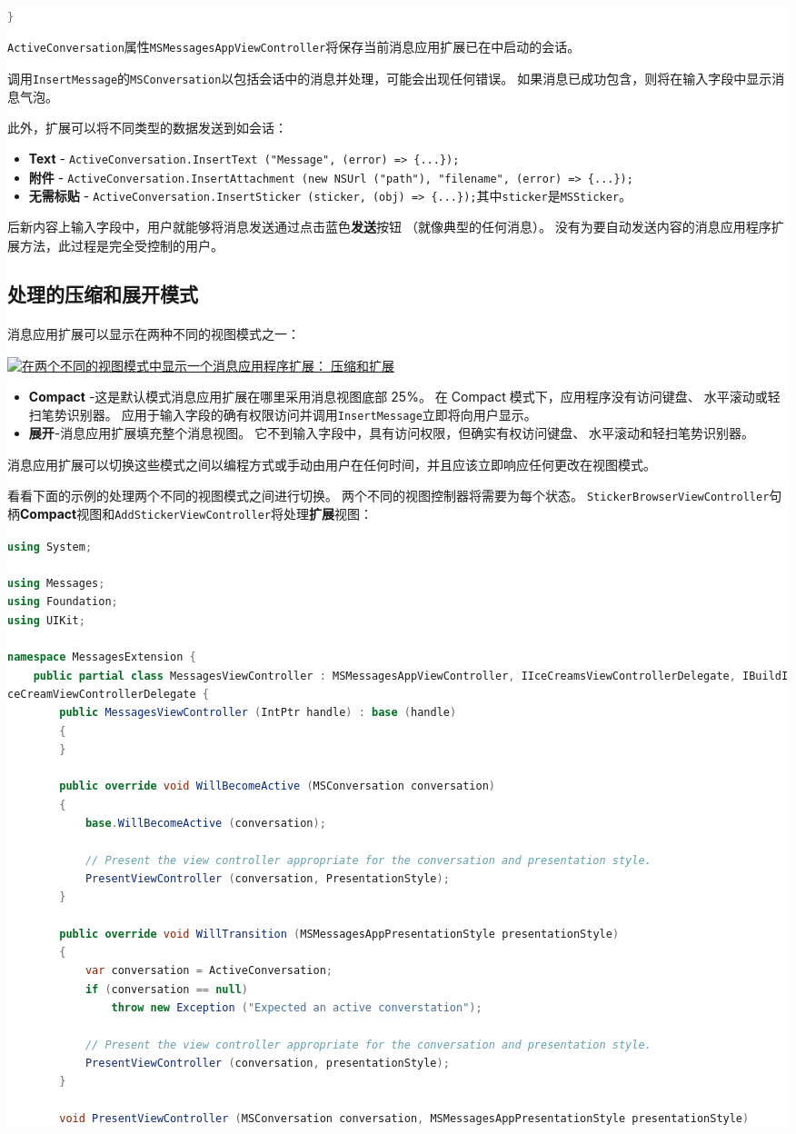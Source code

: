 ```csharp
}
```

`ActiveConversation`属性`MSMessagesAppViewController`将保存当前消息应用扩展已在中启动的会话。

调用`InsertMessage`的`MSConversation`以包括会话中的消息并处理，可能会出现任何错误。 如果消息已成功包含，则将在输入字段中显示消息气泡。

此外，扩展可以将不同类型的数据发送到如会话：

- **Text** - `ActiveConversation.InsertText ("Message", (error) => {...});`
- **附件** - `ActiveConversation.InsertAttachment (new NSUrl ("path"), "filename", (error) => {...});`
- **无需标贴** -  `ActiveConversation.InsertSticker (sticker, (obj) => {...});`其中`sticker`是`MSSticker`。

后新内容上输入字段中，用户就能够将消息发送通过点击蓝色**发送**按钮 （就像典型的任何消息）。 没有为要自动发送内容的消息应用程序扩展方法，此过程是完全受控制的用户。

## <a name="handling-the-compact-and-expanded-modes"></a>处理的压缩和展开模式

消息应用扩展可以显示在两种不同的视图模式之一：

[![](advanced-message-app-extensions-images/interactive08.png "在两个不同的视图模式中显示一个消息应用程序扩展： 压缩和扩展")](advanced-message-app-extensions-images/interactive08.png#lightbox)

- **Compact** -这是默认模式消息应用扩展在哪里采用消息视图底部 25%。 在 Compact 模式下，应用程序没有访问键盘、 水平滚动或轻扫笔势识别器。 应用于输入字段的确有权限访问并调用`InsertMessage`立即将向用户显示。
- **展开**-消息应用扩展填充整个消息视图。 它不到输入字段中，具有访问权限，但确实有权访问键盘、 水平滚动和轻扫笔势识别器。

消息应用扩展可以切换这些模式之间以编程方式或手动由用户在任何时间，并且应该立即响应任何更改在视图模式。

看看下面的示例的处理两个不同的视图模式之间进行切换。 两个不同的视图控制器将需要为每个状态。 `StickerBrowserViewController`句柄**Compact**视图和`AddStickerViewController`将处理**扩展**视图：

```csharp
using System;

using Messages;
using Foundation;
using UIKit;

namespace MessagesExtension {
    public partial class MessagesViewController : MSMessagesAppViewController, IIceCreamsViewControllerDelegate, IBuildIceCreamViewControllerDelegate {
        public MessagesViewController (IntPtr handle) : base (handle)
        {
        }

        public override void WillBecomeActive (MSConversation conversation)
        {
            base.WillBecomeActive (conversation);

            // Present the view controller appropriate for the conversation and presentation style.
            PresentViewController (conversation, PresentationStyle);
        }

        public override void WillTransition (MSMessagesAppPresentationStyle presentationStyle)
        {
            var conversation = ActiveConversation;
            if (conversation == null)
                throw new Exception ("Expected an active converstation");

            // Present the view controller appropriate for the conversation and presentation style.
            PresentViewController (conversation, presentationStyle);
        }

        void PresentViewController (MSConversation conversation, MSMessagesAppPresentationStyle presentationStyle)
```